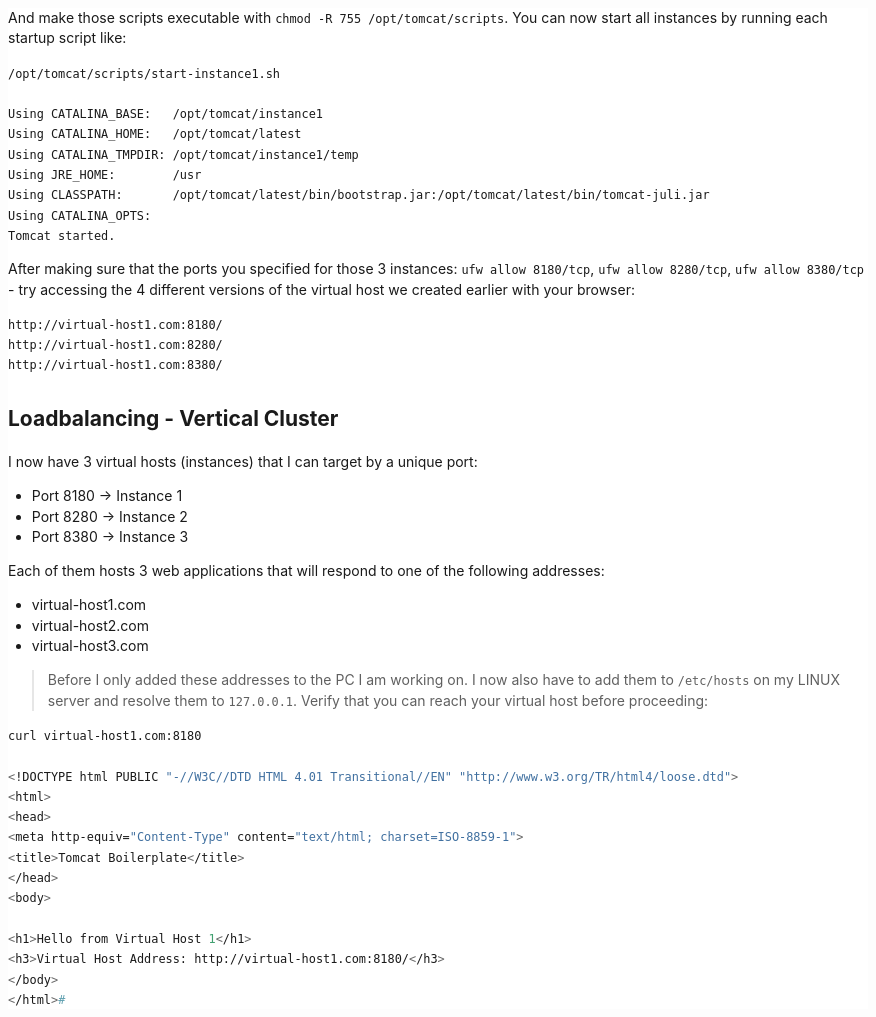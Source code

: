 And make those scripts executable with `chmod -R 755 /opt/tomcat/scripts`. You can now start all instances by running each startup script like:


```bash
/opt/tomcat/scripts/start-instance1.sh

Using CATALINA_BASE:   /opt/tomcat/instance1
Using CATALINA_HOME:   /opt/tomcat/latest
Using CATALINA_TMPDIR: /opt/tomcat/instance1/temp
Using JRE_HOME:        /usr
Using CLASSPATH:       /opt/tomcat/latest/bin/bootstrap.jar:/opt/tomcat/latest/bin/tomcat-juli.jar
Using CATALINA_OPTS:   
Tomcat started.
```


After making sure that the ports you specified for those 3 instances: `ufw allow 8180/tcp`, `ufw allow 8280/tcp`, `ufw allow 8380/tcp` - try accessing the 4 different versions of the virtual host we created earlier with your browser:


```bash
http://virtual-host1.com:8180/
http://virtual-host1.com:8280/
http://virtual-host1.com:8380/
```


## Loadbalancing - Vertical Cluster

I now have 3 virtual hosts (instances) that I can target by a unique port:


* Port 8180 -> Instance 1
* Port 8280 -> Instance 2
* Port 8380 -> Instance 3



Each of them hosts 3 web applications that will respond to one of the following addresses:


* virtual-host1.com
* virtual-host2.com
* virtual-host3.com


> Before I only added these addresses to the PC I am working on. I now also have to add them to `/etc/hosts` on my LINUX server and resolve them to `127.0.0.1`. Verify that you can reach your virtual host before proceeding:


```bash
curl virtual-host1.com:8180 

<!DOCTYPE html PUBLIC "-//W3C//DTD HTML 4.01 Transitional//EN" "http://www.w3.org/TR/html4/loose.dtd">
<html>
<head>
<meta http-equiv="Content-Type" content="text/html; charset=ISO-8859-1">
<title>Tomcat Boilerplate</title>
</head>
<body>

<h1>Hello from Virtual Host 1</h1>
<h3>Virtual Host Address: http://virtual-host1.com:8180/</h3>
</body>
</html># 
```
